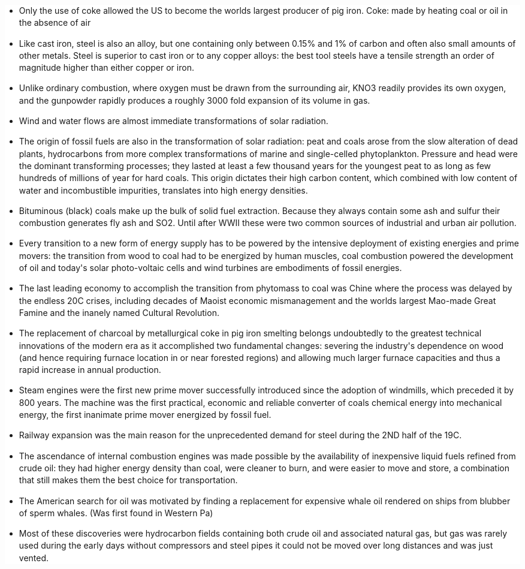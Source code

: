 - Only the use of coke allowed the US to become the worlds largest producer of pig iron.
  Coke: made by heating coal or oil in the absence of air

- Like cast iron, steel is also an alloy, but one containing only between 0.15% and 1% of carbon and often also small amounts of other metals.
  Steel is superior to cast iron or to any copper alloys: the best tool steels have a tensile strength an order of magnitude higher than either copper or iron.

- Unlike ordinary combustion, where oxygen must be drawn from the surrounding air, KNO3 readily provides its own oxygen, and the gunpowder rapidly produces a roughly 3000 fold expansion of its volume in gas.

- Wind and water flows are almost immediate transformations of solar radiation.

- The origin of fossil fuels are also in the transformation of solar radiation: peat and coals arose from the slow alteration of dead plants, hydrocarbons from more complex transformations of marine and single-celled phytoplankton. Pressure and head were the dominant transforming processes; they lasted at least a few thousand years for the youngest peat to as long as few hundreds of millions of year for hard coals. This origin dictates their high carbon content, which combined with low content of water and incombustible impurities, translates into high energy densities.

- Bituminous (black) coals make up the bulk of solid fuel extraction. Because they always contain some ash and sulfur their combustion generates fly ash and SO2. Until after WWII these were two common sources of industrial and urban air pollution.

- Every transition to a new form of energy supply has to be powered by the intensive deployment of existing energies and prime movers: the transition from wood to coal had to be energized by human muscles, coal combustion powered the development of oil and today's solar photo-voltaic cells and wind turbines are embodiments of fossil energies.

- The last leading economy to accomplish the transition from phytomass to coal was Chine where the process was delayed by the endless 20C crises, including decades of Maoist economic mismanagement and the worlds largest Mao-made Great Famine and the inanely named Cultural Revolution.

- The replacement of charcoal by metallurgical coke in pig iron smelting belongs undoubtedly to the greatest technical innovations of the modern era as it accomplished two fundamental changes: severing the industry's dependence on wood (and hence requiring furnace location in or near forested regions) and allowing much larger furnace capacities and thus a rapid increase in annual production. 

- Steam engines were the first new prime mover successfully introduced since the adoption of windmills, which preceded it by 800 years. The machine was the first practical, economic and reliable converter of coals chemical energy into mechanical energy, the first inanimate prime mover energized by fossil fuel.

- Railway expansion was the main reason for the unprecedented demand for steel during the 2ND half of the 19C.

- The ascendance of internal combustion engines was made possible by the availability of inexpensive liquid fuels refined from crude oil: they had higher energy density than coal, were cleaner to burn, and were easier to move and store, a combination that still makes them the best choice for transportation.

- The American search for oil was motivated by finding a replacement for expensive whale oil rendered on ships from blubber of sperm whales. (Was first found in Western Pa)

- Most of these discoveries were hydrocarbon fields containing both crude oil and associated natural gas, but gas was rarely used during the early days without compressors and steel pipes it could not be moved over long distances and was just vented.
